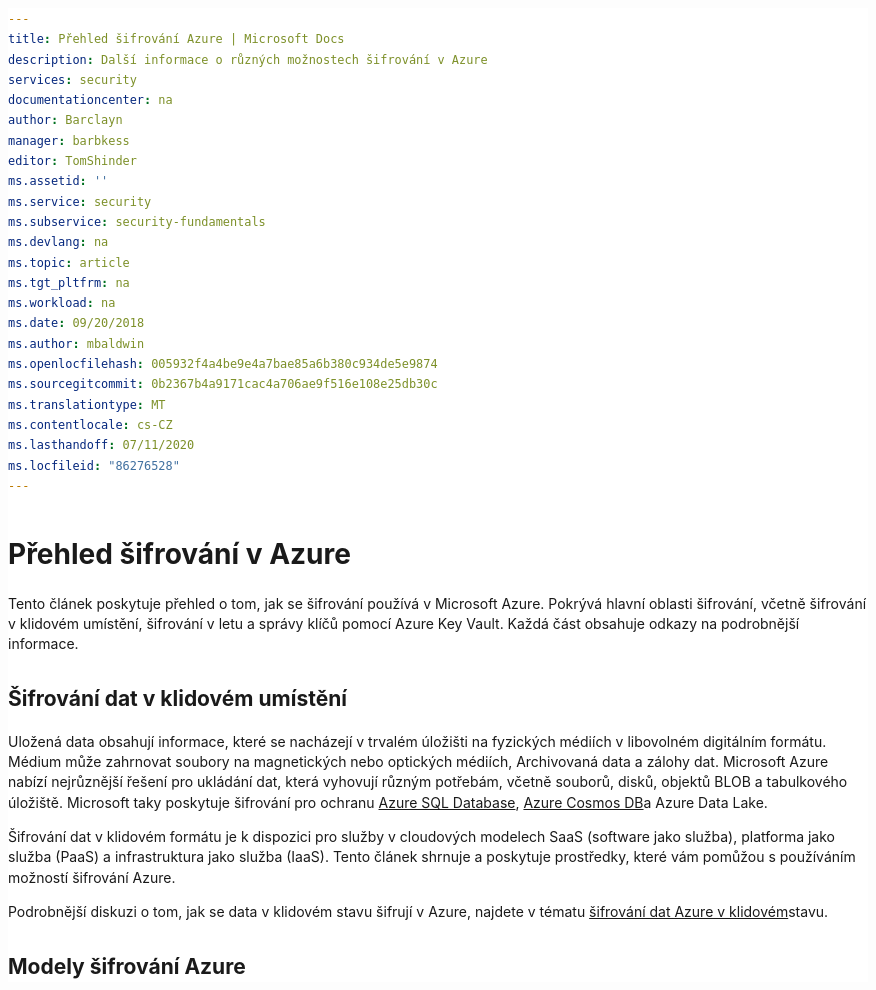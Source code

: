 ```yaml
---
title: Přehled šifrování Azure | Microsoft Docs
description: Další informace o různých možnostech šifrování v Azure
services: security
documentationcenter: na
author: Barclayn
manager: barbkess
editor: TomShinder
ms.assetid: ''
ms.service: security
ms.subservice: security-fundamentals
ms.devlang: na
ms.topic: article
ms.tgt_pltfrm: na
ms.workload: na
ms.date: 09/20/2018
ms.author: mbaldwin
ms.openlocfilehash: 005932f4a4be9e4a7bae85a6b380c934de5e9874
ms.sourcegitcommit: 0b2367b4a9171cac4a706ae9f516e108e25db30c
ms.translationtype: MT
ms.contentlocale: cs-CZ
ms.lasthandoff: 07/11/2020
ms.locfileid: "86276528"
---
```

# <a name="azure-encryption-overview"></a>Přehled šifrování v Azure

Tento článek poskytuje přehled o tom, jak se šifrování používá v Microsoft Azure. Pokrývá hlavní oblasti šifrování, včetně šifrování v klidovém umístění, šifrování v letu a správy klíčů pomocí Azure Key Vault. Každá část obsahuje odkazy na podrobnější informace.

## <a name="encryption-of-data-at-rest"></a>Šifrování dat v klidovém umístění

Uložená data obsahují informace, které se nacházejí v trvalém úložišti na fyzických médiích v libovolném digitálním formátu. Médium může zahrnovat soubory na magnetických nebo optických médiích, Archivovaná data a zálohy dat. Microsoft Azure nabízí nejrůznější řešení pro ukládání dat, která vyhovují různým potřebám, včetně souborů, disků, objektů BLOB a tabulkového úložiště. Microsoft taky poskytuje šifrování pro ochranu [Azure SQL Database](../../azure-sql/database/sql-database-paas-overview.md), [Azure Cosmos DB](../../data-factory/introduction.md)a Azure Data Lake.

Šifrování dat v klidovém formátu je k dispozici pro služby v cloudových modelech SaaS (software jako služba), platforma jako služba (PaaS) a infrastruktura jako služba (IaaS). Tento článek shrnuje a poskytuje prostředky, které vám pomůžou s používáním možností šifrování Azure.

Podrobnější diskuzi o tom, jak se data v klidovém stavu šifrují v Azure, najdete v tématu [šifrování dat Azure v klidovém](encryption-atrest.md)stavu.

## <a name="azure-encryption-models"></a>Modely šifrování Azure

